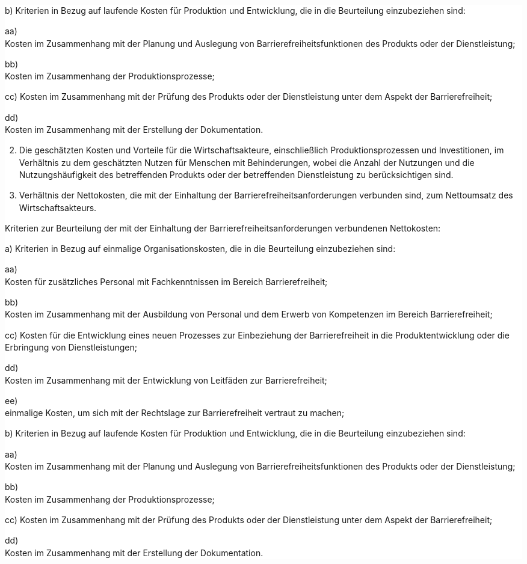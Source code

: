 b) Kriterien in Bezug auf laufende Kosten für Produktion und Entwicklung, die in die Beurteilung einzubeziehen sind:

aa)  
Kosten im Zusammenhang mit der Planung und Auslegung von Barrierefreiheitsfunktionen des Produkts oder der Dienstleistung;

bb)  
Kosten im Zusammenhang der Produktionsprozesse;

cc) Kosten im Zusammenhang mit der Prüfung des Produkts oder der Dienstleistung unter dem Aspekt der Barrierefreiheit;

dd)  
Kosten im Zusammenhang mit der Erstellung der Dokumentation.

2. Die geschätzten Kosten und Vorteile für die Wirtschaftsakteure, einschließlich Produktionsprozessen und Investitionen, im Verhältnis zu dem geschätzten Nutzen für Menschen mit Behinderungen, wobei die Anzahl der Nutzungen und die Nutzungshäufigkeit des betreffenden Produkts oder der betreffenden Dienstleistung zu berücksichtigen sind.

3. Verhältnis der Nettokosten, die mit der Einhaltung der Barrierefreiheitsanforderungen verbunden sind, zum Nettoumsatz des Wirtschaftsakteurs.

Kriterien zur Beurteilung der mit der Einhaltung der Barrierefreiheitsanforderungen verbundenen Nettokosten:

a) Kriterien in Bezug auf einmalige Organisationskosten, die in die Beurteilung einzubeziehen sind:

aa)  
Kosten für zusätzliches Personal mit Fachkenntnissen im Bereich Barrierefreiheit;

bb)  
Kosten im Zusammenhang mit der Ausbildung von Personal und dem Erwerb von Kompetenzen im Bereich Barrierefreiheit;

cc) Kosten für die Entwicklung eines neuen Prozesses zur Einbeziehung der Barrierefreiheit in die Produktentwicklung oder die Erbringung von Dienstleistungen;

dd)  
Kosten im Zusammenhang mit der Entwicklung von Leitfäden zur Barrierefreiheit;

ee)  
einmalige Kosten, um sich mit der Rechtslage zur Barrierefreiheit vertraut zu machen;

b) Kriterien in Bezug auf laufende Kosten für Produktion und Entwicklung, die in die Beurteilung einzubeziehen sind:

aa)  
Kosten im Zusammenhang mit der Planung und Auslegung von Barrierefreiheitsfunktionen des Produkts oder der Dienstleistung;

bb)  
Kosten im Zusammenhang der Produktionsprozesse;

cc) Kosten im Zusammenhang mit der Prüfung des Produkts oder der Dienstleistung unter dem Aspekt der Barrierefreiheit;

dd)  
Kosten im Zusammenhang mit der Erstellung der Dokumentation.

